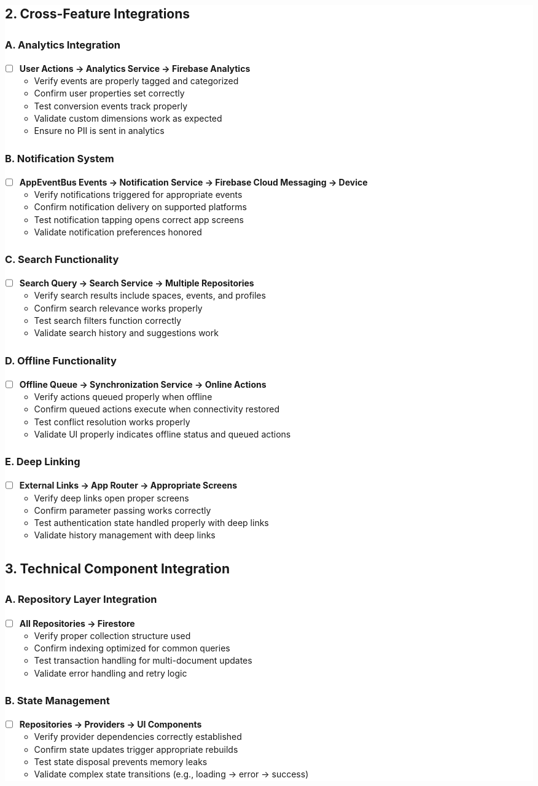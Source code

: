 ## 2. Cross-Feature Integrations

### A. Analytics Integration
- [ ] **User Actions → Analytics Service → Firebase Analytics**
  - Verify events are properly tagged and categorized
  - Confirm user properties set correctly
  - Test conversion events track properly
  - Validate custom dimensions work as expected
  - Ensure no PII is sent in analytics

### B. Notification System
- [ ] **AppEventBus Events → Notification Service → Firebase Cloud Messaging → Device**
  - Verify notifications triggered for appropriate events
  - Confirm notification delivery on supported platforms
  - Test notification tapping opens correct app screens
  - Validate notification preferences honored

### C. Search Functionality
- [ ] **Search Query → Search Service → Multiple Repositories**
  - Verify search results include spaces, events, and profiles
  - Confirm search relevance works properly
  - Test search filters function correctly
  - Validate search history and suggestions work

### D. Offline Functionality
- [ ] **Offline Queue → Synchronization Service → Online Actions**
  - Verify actions queued properly when offline
  - Confirm queued actions execute when connectivity restored
  - Test conflict resolution works properly
  - Validate UI properly indicates offline status and queued actions

### E. Deep Linking
- [ ] **External Links → App Router → Appropriate Screens**
  - Verify deep links open proper screens
  - Confirm parameter passing works correctly
  - Test authentication state handled properly with deep links
  - Validate history management with deep links

## 3. Technical Component Integration

### A. Repository Layer Integration
- [ ] **All Repositories → Firestore**
  - Verify proper collection structure used
  - Confirm indexing optimized for common queries
  - Test transaction handling for multi-document updates
  - Validate error handling and retry logic

### B. State Management
- [ ] **Repositories → Providers → UI Components**
  - Verify provider dependencies correctly established
  - Confirm state updates trigger appropriate rebuilds
  - Test state disposal prevents memory leaks
  - Validate complex state transitions (e.g., loading → error → success)
